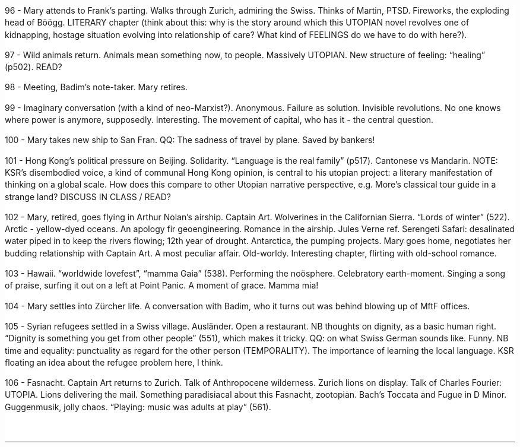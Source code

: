 96 - Mary attends to Frank’s parting. Walks through Zurich, admiring the Swiss. Thinks of Martin, PTSD. Fireworks, the exploding head of Böögg. LITERARY chapter (think about this: why is the story around which this UTOPIAN novel revolves one of kidnapping, hostage situation evolving into relationship of care? What kind of FEELINGS do we have to do with here?).

97 - Wild animals return. Animals mean something now, to people. Massively UTOPIAN. New structure of feeling: “healing” (p502). READ?

98 - Meeting, Badim’s note-taker. Mary retires.

99 - Imaginary conversation (with a kind of neo-Marxist?). Anonymous. Failure as solution. Invisible revolutions. No one knows where power is anymore, supposedly. Interesting. The movement of capital, who has it - the central question.

100 - Mary takes new ship to San Fran. QQ: The sadness of travel by plane. Saved by bankers!

101 - Hong Kong’s political pressure on Beijing. Solidarity. “Language is the real family” (p517). Cantonese vs Mandarin. NOTE: KSR’s disembodied voice, a kind of communal Hong Kong opinion, is central to his utopian project: a literary manifestation of thinking on a global scale. How does this compare to other Utopian narrative perspective, e.g. More’s classical tour guide in a strange land? DISCUSS IN CLASS / READ?

102 - Mary, retired, goes flying in Arthur Nolan’s airship. Captain Art. Wolverines in the Californian Sierra. “Lords of winter” (522). Arctic - yellow-dyed oceans. An apology fir geoengineering. Romance in the airship. Jules Verne ref. Serengeti Safari: desalinated water piped in to keep the rivers flowing; 12th year of drought. Antarctica, the pumping projects. Mary goes home, negotiates her budding relationship with Captain Art. A most peculiar affair. Old-worldy. Interesting chapter, flirting with old-school romance.

103 - Hawaii. “worldwide lovefest”, “mamma Gaia” (538). Performing the noösphere. Celebratory earth-moment. Singing a song of praise, surfing it out on a left at Point Panic. A moment of grace. Mamma mia!

104 - Mary settles into Zürcher life. A conversation with Badim, who it turns out was behind blowing up of MftF offices.

105 - Syrian refugees settled in a Swiss village. Ausländer. Open a restaurant. NB thoughts on dignity, as a basic human right. “Dignity is something you get from other people” (551), which makes it tricky. QQ: on what Swiss German sounds like. Funny. NB time and equality: punctuality as regard for the other person (TEMPORALITY). The importance of learning the local language. KSR floating an idea about the refugee problem here, I think.

106 - Fasnacht. Captain Art returns to Zurich. Talk of Anthropocene wilderness. Zurich lions on display. Talk of Charles Fourier: UTOPIA. Lions delivering the mail. Something paradisiacal about this Fasnacht, zootopian. Bach’s Toccata and Fugue in D Minor. Guggenmusik, jolly chaos. “Playing: music was adults at play” (561).

<br>

---
